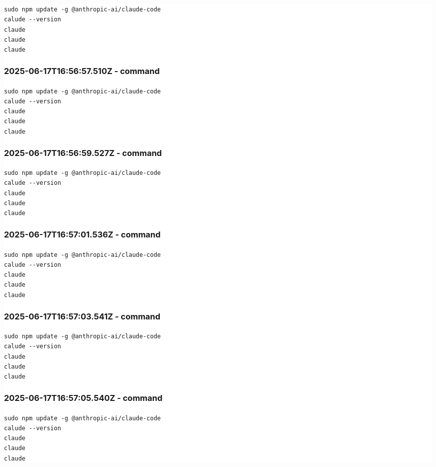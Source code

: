 ```
sudo npm update -g @anthropic-ai/claude-code
calude --version
claude
claude 
claude
```


### 2025-06-17T16:56:57.510Z - command

```
sudo npm update -g @anthropic-ai/claude-code
calude --version
claude
claude 
claude
```


### 2025-06-17T16:56:59.527Z - command

```
sudo npm update -g @anthropic-ai/claude-code
calude --version
claude
claude 
claude
```


### 2025-06-17T16:57:01.536Z - command

```
sudo npm update -g @anthropic-ai/claude-code
calude --version
claude
claude 
claude
```


### 2025-06-17T16:57:03.541Z - command

```
sudo npm update -g @anthropic-ai/claude-code
calude --version
claude
claude 
claude
```


### 2025-06-17T16:57:05.540Z - command

```
sudo npm update -g @anthropic-ai/claude-code
calude --version
claude
claude 
claude
```
